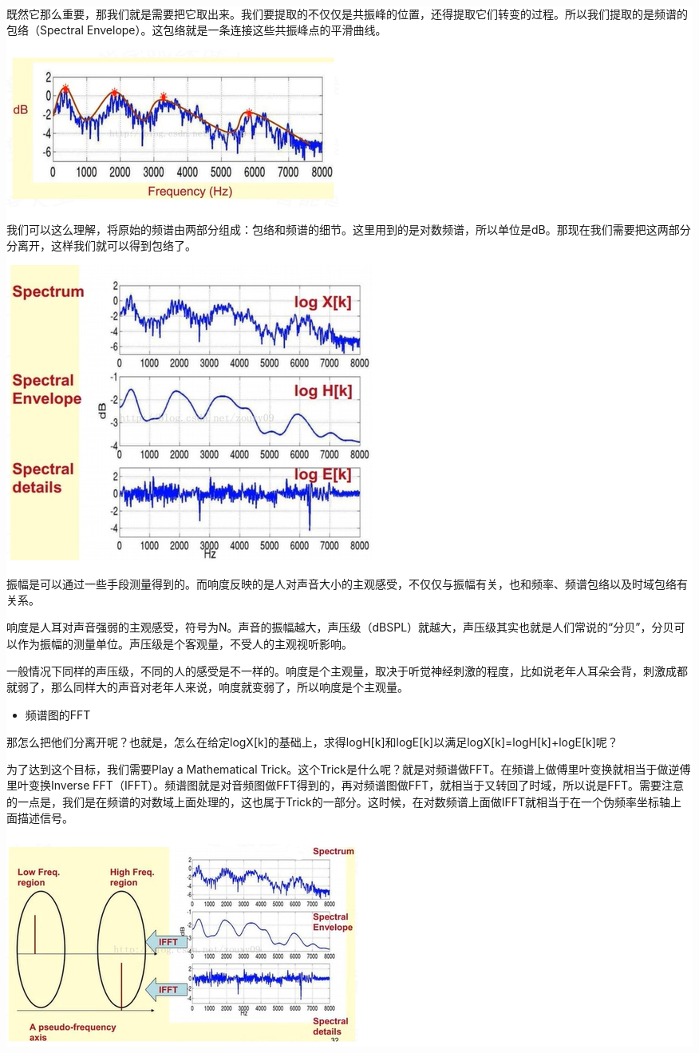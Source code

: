 既然它那么重要，那我们就是需要把它取出来。我们要提取的不仅仅是共振峰的位置，还得提取它们转变的过程。所以我们提取的是频谱的包络（Spectral Envelope）。这包络就是一条连接这些共振峰点的平滑曲线。

![](../../assets/images/AI/attachments/7.算法课程学习笔记-语音识别技术_image_9.png)

我们可以这么理解，将原始的频谱由两部分组成：包络和频谱的细节。这里用到的是对数频谱，所以单位是dB。那现在我们需要把这两部分分离开，这样我们就可以得到包络了。

![](../../assets/images/AI/attachments/7.算法课程学习笔记-语音识别技术_image_10.png)

振幅是可以通过一些手段测量得到的。而响度反映的是人对声音大小的主观感受，不仅仅与振幅有关，也和频率、频谱包络以及时域包络有关系。

响度是人耳对声音强弱的主观感受，符号为N。声音的振幅越大，声压级（dBSPL）就越大，声压级其实也就是人们常说的“分贝”，分贝可以作为振幅的测量单位。声压级是个客观量，不受人的主观视听影响。

一般情况下同样的声压级，不同的人的感受是不一样的。响度是个主观量，取决于听觉神经刺激的程度，比如说老年人耳朵会背，刺激成都就弱了，那么同样大的声音对老年人来说，响度就变弱了，所以响度是个主观量。

- 频谱图的FFT

那怎么把他们分离开呢？也就是，怎么在给定logX[k]的基础上，求得logH[k]和logE[k]以满足logX[k]=logH[k]+logE[k]呢？

为了达到这个目标，我们需要Play a Mathematical Trick。这个Trick是什么呢？就是对频谱做FFT。在频谱上做傅里叶变换就相当于做逆傅里叶变换Inverse FFT（IFFT）。频谱图就是对音频图做FFT得到的，再对频谱图做FFT，就相当于又转回了时域，所以说是FFT。需要注意的一点是，我们是在频谱的对数域上面处理的，这也属于Trick的一部分。这时候，在对数频谱上面做IFFT就相当于在一个伪频率坐标轴上面描述信号。

![](../../assets/images/AI/attachments/7.算法课程学习笔记-语音识别技术_image_11.png)
